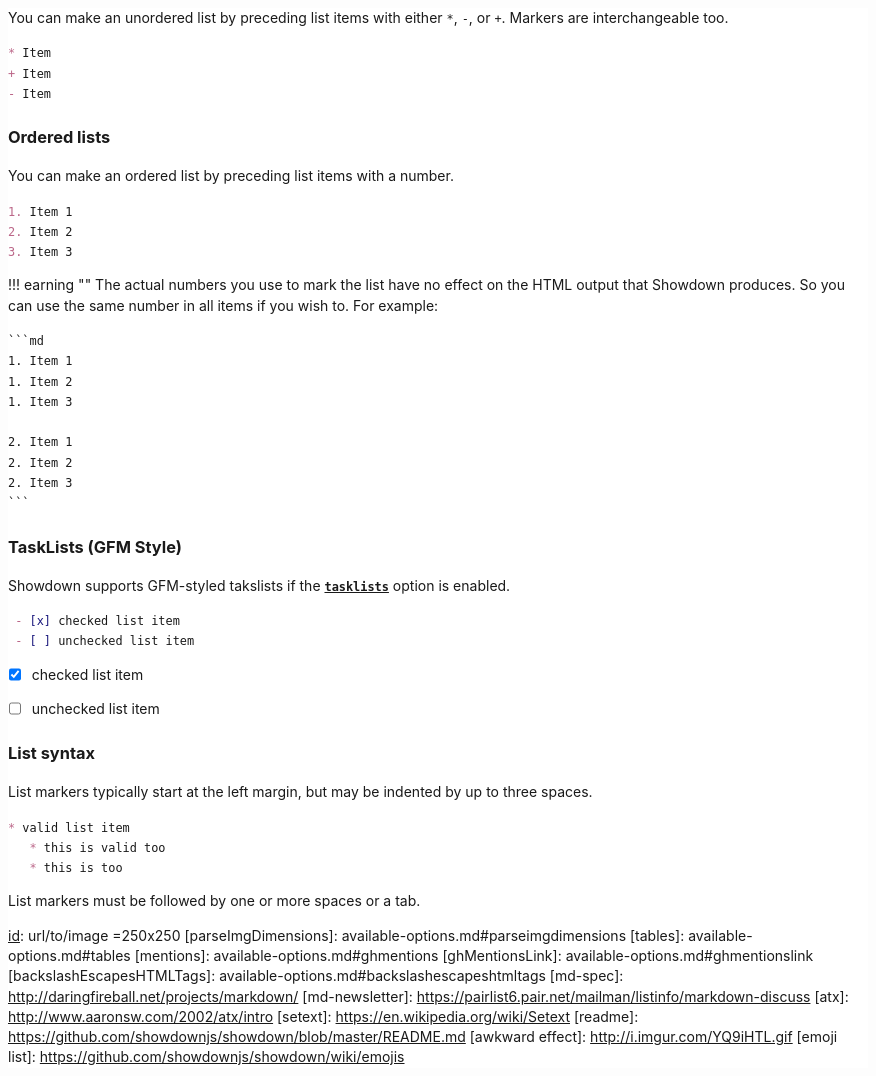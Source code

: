You can make an unordered list by preceding list items with either `*`, `-`, or `+`. Markers are interchangeable too.

```md
* Item
+ Item
- Item
```

### Ordered lists

You can make an ordered list by preceding list items with a number.

```md
1. Item 1
2. Item 2
3. Item 3
```

!!! earning ""
    The actual numbers you use to mark the list have no effect on the HTML output that Showdown produces. So you can use the same number in all items if you wish to. For example:

    ```md
    1. Item 1
    1. Item 2
    1. Item 3

    2. Item 1
    2. Item 2
    2. Item 3
    ```

### TaskLists (GFM Style)

Showdown supports GFM-styled takslists if the [**`tasklists`**][tasklists] option is enabled.

```md
 - [x] checked list item
 - [ ] unchecked list item
``` 

 - [x] checked list item
 - [ ] unchecked list item


[tasklists]: available-options.md#tasklists

### List syntax

List markers typically start at the left margin, but may be indented by up to three spaces. 

```md
* valid list item
   * this is valid too
   * this is too  
```

List markers must be followed by one or more spaces or a tab.


[simpleLineBreaks]: available-options.md#simplelinebreaks
[requireSpaceBeforeHeadingText]: available-options.md#requirespacebeforeheadingtext
[smoothlivepreview]: available-options.md#smoothlivepreview
[noHeaderId]: available-options.md#noheaderid
[ghCompatibleHeaderId]: available-options.md#ghcompatibleheaderid
[prefixHeaderId]: available-options.md#prefixheaderid
[headerLevelStart]: available-options.md#headerlevelstart
[strikethrough]: available-options.md#strikethrough
[ghCodeBlocks]: available-options.md#ghcodeblocks
[disableForced4SpacesIndentedSublists]: available-options.md#disableforced4spacesindentedsublists
[encodeEmails]: available-options.md#encodeemails
[simplifiedAutoLink]: available-options.md#simplifiedautolink
[1]: www.google.com
[google]: www.google.com
[id]: url/to/image  "Optional title attribute"
[showdown logo]: http://showdownjs.github.io/demo/img/editor.logo.white.png
[id]: url/to/image =250x250
[parseImgDimensions]: available-options.md#parseimgdimensions
[tables]: available-options.md#tables
[mentions]: available-options.md#ghmentions
[ghMentionsLink]: available-options.md#ghmentionslink
[backslashEscapesHTMLTags]: available-options.md#backslashescapeshtmltags
[md-spec]: http://daringfireball.net/projects/markdown/
[md-newsletter]: https://pairlist6.pair.net/mailman/listinfo/markdown-discuss
[atx]: http://www.aaronsw.com/2002/atx/intro
[setext]: https://en.wikipedia.org/wiki/Setext
[readme]: https://github.com/showdownjs/showdown/blob/master/README.md
[awkward effect]: http://i.imgur.com/YQ9iHTL.gif
[emoji list]: https://github.com/showdownjs/showdown/wiki/emojis